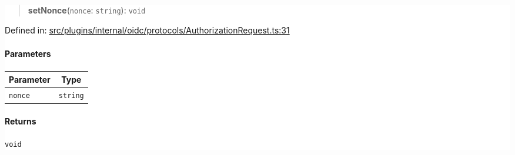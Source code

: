 > **setNonce**(`nonce`: `string`): `void`

Defined in: [src/plugins/internal/oidc/protocols/AuthorizationRequest.ts:31](https://github.com/hyperledger/identus-edge-agent-sdk-ts/blob/96423ee84b124a31ce63036d9d623d1cb73a13c2/src/plugins/internal/oidc/protocols/AuthorizationRequest.ts#L31)

#### Parameters

| Parameter | Type |
| ------ | ------ |
| `nonce` | `string` |

#### Returns

`void`
